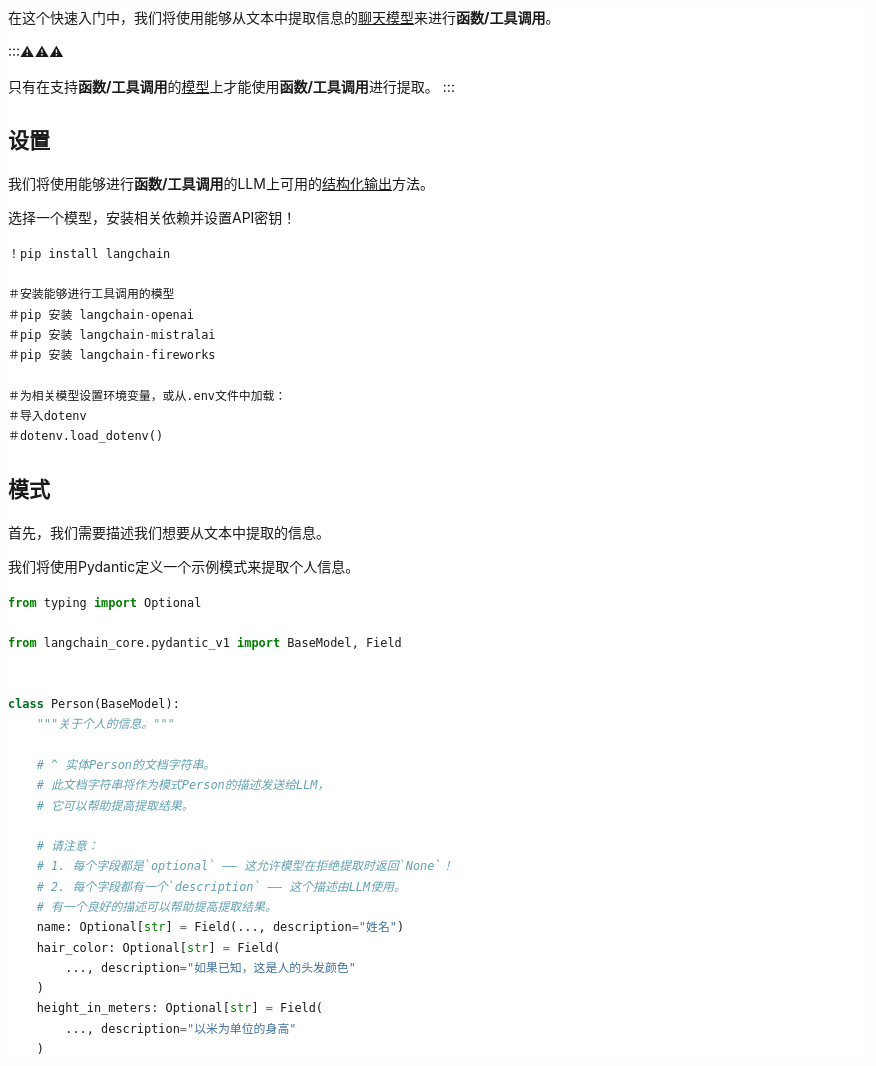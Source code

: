 在这个快速入门中，我们将使用能够从文本中提取信息的[聊天模型](/modules/model_io/chat/)来进行**函数/工具调用**。

:::⚠⚠⚠


只有在支持**函数/工具调用**的[模型](/modules/model_io/chat/function_calling)上才能使用**函数/工具调用**进行提取。
:::

## 设置

我们将使用能够进行**函数/工具调用**的LLM上可用的[结构化输出](/modules/model_io/chat/structured_output)方法。

选择一个模型，安装相关依赖并设置API密钥！

```python
！pip install langchain

＃安装能够进行工具调用的模型
＃pip 安装 langchain-openai
＃pip 安装 langchain-mistralai
＃pip 安装 langchain-fireworks

＃为相关模型设置环境变量，或从.env文件中加载：
＃导入dotenv
＃dotenv.load_dotenv()
```

## 模式

首先，我们需要描述我们想要从文本中提取的信息。

我们将使用Pydantic定义一个示例模式来提取个人信息。

```python
from typing import Optional

from langchain_core.pydantic_v1 import BaseModel, Field


class Person(BaseModel):
    """关于个人的信息。"""

    # ^ 实体Person的文档字符串。
    # 此文档字符串将作为模式Person的描述发送给LLM，
    # 它可以帮助提高提取结果。

    # 请注意：
    # 1. 每个字段都是`optional` —— 这允许模型在拒绝提取时返回`None`！
    # 2. 每个字段都有一个`description` —— 这个描述由LLM使用。
    # 有一个良好的描述可以帮助提高提取结果。
    name: Optional[str] = Field(..., description="姓名")
    hair_color: Optional[str] = Field(
        ..., description="如果已知，这是人的头发颜色"
    )
    height_in_meters: Optional[str] = Field(
        ..., description="以米为单位的身高"
    )
```
